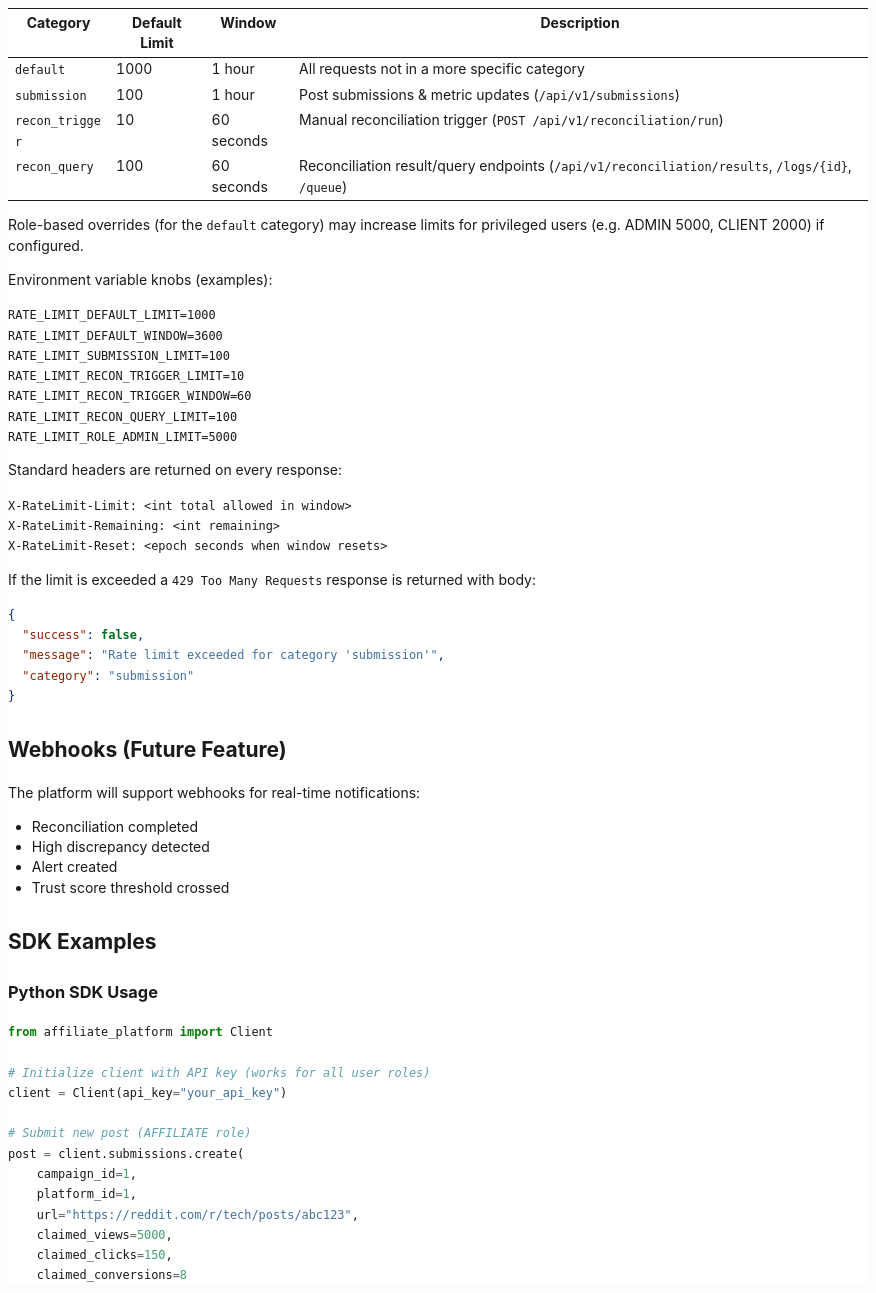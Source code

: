 | Category | Default Limit | Window | Description |
|----------|---------------|--------|-------------|
| `default` | 1000 | 1 hour | All requests not in a more specific category |
| `submission` | 100 | 1 hour | Post submissions & metric updates (`/api/v1/submissions`) |
| `recon_trigger` | 10 | 60 seconds | Manual reconciliation trigger (`POST /api/v1/reconciliation/run`) |
| `recon_query` | 100 | 60 seconds | Reconciliation result/query endpoints (`/api/v1/reconciliation/results`, `/logs/{id}`, `/queue`) |

Role-based overrides (for the `default` category) may increase limits for privileged users (e.g. ADMIN 5000, CLIENT 2000) if configured.

Environment variable knobs (examples):
```
RATE_LIMIT_DEFAULT_LIMIT=1000
RATE_LIMIT_DEFAULT_WINDOW=3600
RATE_LIMIT_SUBMISSION_LIMIT=100
RATE_LIMIT_RECON_TRIGGER_LIMIT=10
RATE_LIMIT_RECON_TRIGGER_WINDOW=60
RATE_LIMIT_RECON_QUERY_LIMIT=100
RATE_LIMIT_ROLE_ADMIN_LIMIT=5000
```

Standard headers are returned on every response:
```
X-RateLimit-Limit: <int total allowed in window>
X-RateLimit-Remaining: <int remaining>
X-RateLimit-Reset: <epoch seconds when window resets>
```

If the limit is exceeded a `429 Too Many Requests` response is returned with body:
```json
{
  "success": false,
  "message": "Rate limit exceeded for category 'submission'",
  "category": "submission"
}
```

## Webhooks (Future Feature)

The platform will support webhooks for real-time notifications:

- Reconciliation completed
- High discrepancy detected  
- Alert created
- Trust score threshold crossed

## SDK Examples

### Python SDK Usage
```python
from affiliate_platform import Client

# Initialize client with API key (works for all user roles)
client = Client(api_key="your_api_key")

# Submit new post (AFFILIATE role)
post = client.submissions.create(
    campaign_id=1,
    platform_id=1,
    url="https://reddit.com/r/tech/posts/abc123",
    claimed_views=5000,
    claimed_clicks=150,
    claimed_conversions=8
```